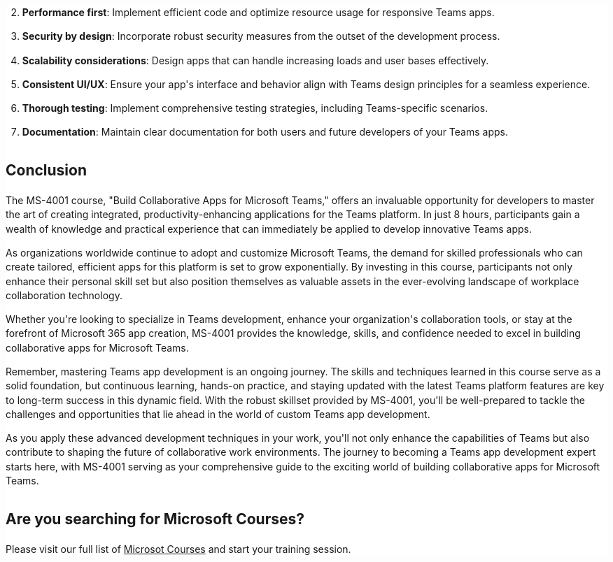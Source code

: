 2. **Performance first**: Implement efficient code and optimize resource usage for responsive Teams apps.

3. **Security by design**: Incorporate robust security measures from the outset of the development process.

4. **Scalability considerations**: Design apps that can handle increasing loads and user bases effectively.

5. **Consistent UI/UX**: Ensure your app's interface and behavior align with Teams design principles for a seamless experience.

6. **Thorough testing**: Implement comprehensive testing strategies, including Teams-specific scenarios.

7. **Documentation**: Maintain clear documentation for both users and future developers of your Teams apps.

## Conclusion

The MS-4001 course, "Build Collaborative Apps for Microsoft Teams," offers an invaluable opportunity for developers to master the art of creating integrated, productivity-enhancing applications for the Teams platform. In just 8 hours, participants gain a wealth of knowledge and practical experience that can immediately be applied to develop innovative Teams apps.

As organizations worldwide continue to adopt and customize Microsoft Teams, the demand for skilled professionals who can create tailored, efficient apps for this platform is set to grow exponentially. By investing in this course, participants not only enhance their personal skill set but also position themselves as valuable assets in the ever-evolving landscape of workplace collaboration technology.

Whether you're looking to specialize in Teams development, enhance your organization's collaboration tools, or stay at the forefront of Microsoft 365 app creation, MS-4001 provides the knowledge, skills, and confidence needed to excel in building collaborative apps for Microsoft Teams.

Remember, mastering Teams app development is an ongoing journey. The skills and techniques learned in this course serve as a solid foundation, but continuous learning, hands-on practice, and staying updated with the latest Teams platform features are key to long-term success in this dynamic field. With the robust skillset provided by MS-4001, you'll be well-prepared to tackle the challenges and opportunities that lie ahead in the world of custom Teams app development.

As you apply these advanced development techniques in your work, you'll not only enhance the capabilities of Teams but also contribute to shaping the future of collaborative work environments. The journey to becoming a Teams app development expert starts here, with MS-4001 serving as your comprehensive guide to the exciting world of building collaborative apps for Microsoft Teams.

## Are you searching for Microsoft Courses?
Please visit our full list of <a href="https://github.com/esamaric-srl/Microsoft-Courses">Microsot Courses</a> and start your training session.

